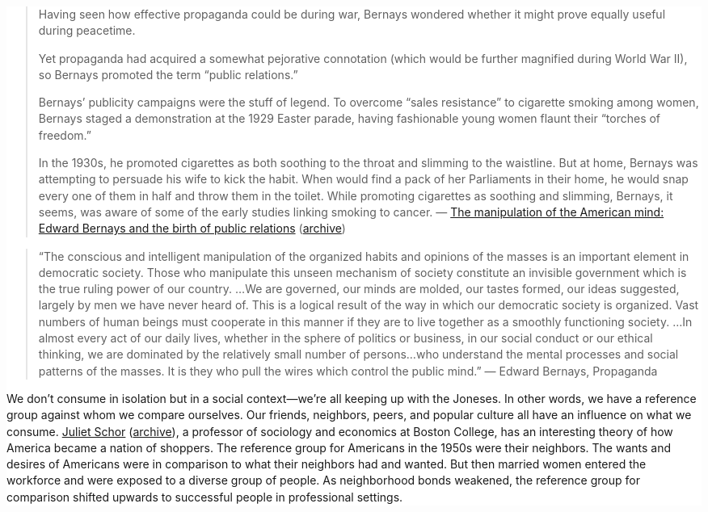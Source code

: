 <blockquote class="wp-block-quote is-layout-flow wp-block-quote-is-layout-flow">
  <p>
    Having seen how effective propaganda could be during war, Bernays wondered whether it might prove equally useful during peacetime.
  </p>
  
  <p>
    Yet propaganda had acquired a somewhat pejorative connotation (which would be further magnified during World War II), so Bernays promoted the term “public relations.”
  </p>
  
  <p>
    Bernays’ publicity campaigns were the stuff of legend. To overcome “sales resistance” to cigarette smoking among women, Bernays staged a demonstration at the 1929 Easter parade, having fashionable young women flaunt their “torches of freedom.”
  </p>
  
  <p>
    In the 1930s, he promoted cigarettes as both soothing to the throat and slimming to the waistline. But at home, Bernays was attempting to persuade his wife to kick the habit. When would find a pack of her Parliaments in their home, he would snap every one of them in half and throw them in the toilet. While promoting cigarettes as soothing and slimming, Bernays, it seems, was aware of some of the early studies linking smoking to cancer. —&nbsp;<a href="https://theconversation.com/the-manipulation-of-the-american-mind-edward-bernays-and-the-birth-of-public-relations-44393#:~:text=By%20convincing%20people%20that%20they,down%20the%20road%20to%20happiness.">The manipulation of the American&nbsp;mind: Edward Bernays and the birth of public&nbsp;relations</a>&nbsp;(<a href="https://web.archive.org/web/20230818125231/https://theconversation.com/the-manipulation-of-the-american-mind-edward-bernays-and-the-birth-of-public-relations-44393">archive</a>)
  </p>
</blockquote>

<blockquote class="wp-block-quote is-layout-flow wp-block-quote-is-layout-flow">
  <p>
    “The conscious and intelligent manipulation of the organized habits and opinions of the masses is an important element in democratic society. Those who manipulate this unseen mechanism of society constitute an invisible government which is the true ruling power of our country. &#8230;We are governed, our minds are molded, our tastes formed, our ideas suggested, largely by men we have never heard of. This is a logical result of the way in which our democratic society is organized. Vast numbers of human beings must cooperate in this manner if they are to live together as a smoothly functioning society. &#8230;In almost every act of our daily lives, whether in the sphere of politics or business, in our social conduct or our ethical thinking, we are dominated by the relatively small number of persons&#8230;who understand the mental processes and social patterns of the masses. It is they who pull the wires which control the public mind.” ― Edward Bernays, Propaganda
  </p>
</blockquote>

We don’t consume in isolation but in a social context—we’re all keeping up with the Joneses. In other words, we have a reference group against whom we compare ourselves. Our friends, neighbors, peers, and popular culture all have an influence on what we consume.&nbsp;[Juliet Schor][24]&nbsp;([archive][25]), a professor of sociology and economics at Boston College, has an interesting theory of how America became a nation of shoppers. The reference group for Americans in the 1950s were their neighbors. The wants and desires of Americans were in comparison to what their neighbors had and wanted. But then married women entered the workforce and were exposed to a diverse group of people. As neighborhood bonds weakened, the reference group for comparison shifted upwards to successful people in professional settings.


 [1]: https://www.theguardian.com/environment/2023/nov/28/too-much-stuff-can-we-solve-our-addiction-to-consumerism
 [2]: https://web.archive.org/web/20231202234808/https://www.theguardian.com/environment/2023/nov/28/too-much-stuff-can-we-solve-our-addiction-to-consumerism
 [3]: https://www.amazon.in/Stuff-Humanitys-Journey-Nonstop-Shopper-ebook/dp/B0BZZDZ3BM
 [4]: https://bhuvan.substack.com/p/what-a-joke
 [5]: https://marketing.wharton.upenn.edu/images/2016/10/03-19-2015-Griskevicius-Vladas-PAPER-Fundamental-Motives.pdf
 [6]: https://web.archive.org/web/20220629231140/https://marketing.wharton.upenn.edu/images/2016/10/03-19-2015-Griskevicius-Vladas-PAPER-Fundamental-Motives.pdf
 [7]: https://uwosh.edu/sirt/images/sites/86/2020/04/Saad_ConsumingInstinct.pdf
 [8]: https://web.archive.org/web/20231209132224/https://uwosh.edu/sirt/images/sites/86/2020/04/Saad_ConsumingInstinct.pdf
 [9]: https://www.vox.com/future-perfect/2022/6/1/23138463/how-the-world-became-rich-industrial-revolution-koyama-rubin#:~:text=Historians%2C%20economists%2C%20and%20anthropologists%20have%20proposed%20a%20long,intellectual%20property%20rules%20to%20fluctuations%20in%20average%20wages.
 [10]: https://web.archive.org/web/20230324005135/https://www.vox.com/future-perfect/2022/6/1/23138463/how-the-world-became-rich-industrial-revolution-koyama-rubin
 [11]: https://www.amazon.in/How-World-Became-Rich-Historical/dp/1509540237
 [12]: https://faculty.econ.ucdavis.edu/faculty/gclark/ecn110b/readings/chapter8.pdf
 [13]: https://web.archive.org/web/20190710185917/http://faculty.econ.ucdavis.edu/faculty/gclark/ecn110b/readings/chapter8.pdf
 [14]: https://ourworldindata.org/is-globalization-an-engine-of-economic-development
 [15]: https://ourworldindata.org/a-history-of-global-living-conditions
 [16]: https://bhuvan.substack.com/p/whats-your-enough
 [17]: https://web.archive.org/web/20231209120330/https://bhuvan.substack.com/p/whats-your-enough
 [18]: https://zerodha.com/z-connect/coin/coin-newsletter/a-life-well-lived
 [19]: https://sashachapin.substack.com/p/buying-experiences-probably-doesnt
 [20]: https://web.archive.org/web/20230528025428/https://sashachapin.substack.com/p/buying-experiences-probably-doesnt
 [21]: https://substack.com/@experimentalhistory
 [22]: https://www.orionmagazine.org/article/the-gospel-of-consumption/
 [23]: https://bhuvan.substack.com/p/broken-news
 [24]: https://www.bostonreview.net/forum/juliet-b-schor-new-politics-consumption/
 [25]: http://web.archive.org/web/20230719075455/https://www.bostonreview.net/forum/juliet-b-schor-new-politics-consumption/
 [26]: https://www.bostonreview.net/forum/for-an-alternative-hedonism/
 [27]: http://web.archive.org/web/20231013164444/https://www.bostonreview.net/forum/for-an-alternative-hedonism
 [28]: https://www.theatlantic.com/business/archive/2016/11/how-humans-became-consumers/508700/
 [29]: https://web.archive.org/web/20230619055457/https://www.theatlantic.com/business/archive/2016/11/how-humans-became-consumers/508700/
 [30]: https://thereader.mitpress.mit.edu/a-brief-history-of-consumer-culture/
 [31]: https://web.archive.org/web/20231108220824/https://thereader.mitpress.mit.edu/a-brief-history-of-consumer-culture/
 [32]: https://web.archive.org/web/20230612214120/https://www.orionmagazine.org/article/the-gospel-of-consumption/
 [33]: https://aurora.icaap.org/index.php/aurora/article/download/13/24?inline=1
 [34]: https://web.archive.org/web/20230322025628/https://aurora.icaap.org/index.php/aurora/article/download/13/24?inline=1
 [35]: https://www.theatlantic.com/technology/archive/2023/12/holiday-return-shipping-retail-reverse-logistics/676294/
 [36]: http://web.archive.org/web/20231216020010/https://www.theatlantic.com/technology/archive/2023/12/holiday-return-shipping-retail-reverse-logistics/676294/
 [37]: https://www.economist.com/business/2023/01/16/how-the-young-spend-their-money
 [38]: https://web.archive.org/web/20231216154819/https://www.economist.com/business/2023/01/16/how-the-young-spend-their-money
 [39]: https://daily.jstor.org/how-consumerism-sold-democracy-to-postwar-germany/
 [40]: https://web.archive.org/web/20230924081733/https://daily.jstor.org/how-consumerism-sold-democracy-to-postwar-germany/
 [41]: https://youtu.be/1qhin6_EqjE?si=_62hG98nBVYu2AEd
 [42]: https://youtu.be/167ia3hb3Is?si=tAoS-Zd2HAbwlngq
 [43]: https://youtu.be/V5ot8hcb238?si=pmNcxCjVMOeXfAXD
 [44]: https://seths.blog/2023/12/walking-the-city-walking-the-world/
 [45]: https://web.archive.org/web/20231212044024/https://seths.blog/2023/12/walking-the-city-walking-the-world/
 [46]: https://www.newyorker.com/magazine/2023/12/18/all-the-carcinogens-we-cannot-see
 [47]: https://web.archive.org/web/20231216052033/https://www.newyorker.com/magazine/2023/12/18/all-the-carcinogens-we-cannot-see
 [48]: https://www.theatlantic.com/ideas/archive/2023/12/therapy-language-anxiety-mental-health/676325/
 [49]: https://web.archive.org/web/20231215132809/https://www.theatlantic.com/ideas/archive/2023/12/therapy-language-anxiety-mental-health/676325/
 [50]: https://www.theverge.com/c/features/23993135/twitter-breaking-news-history
 [51]: https://web.archive.org/web/20231216003936/https://www.theverge.com/c/features/23993135/twitter-breaking-news-history
 [52]: https://nymag.com/intelligencer/article/jp-morgan-chase-jamie-dimon-biggest-big-bank.html?curator=MediaREDEF
 [53]: https://web.archive.org/web/20231216160707/https://nymag.com/intelligencer/article/jp-morgan-chase-jamie-dimon-biggest-big-bank.html?curator=MediaREDEF
 [54]: https://popular.info/p/coinbase-targets-financially-vulnerable?lli=1&triedSigningIn=true
 [55]: https://web.archive.org/web/20231216161728/https://popular.info/p/coinbase-targets-financially-vulnerable?triedSigningIn=true
 [56]: https://theconversation.com/dont-applaud-the-cop28-climate-summits-loss-and-damage-fund-deal-just-yet-heres-whats-missing-218093